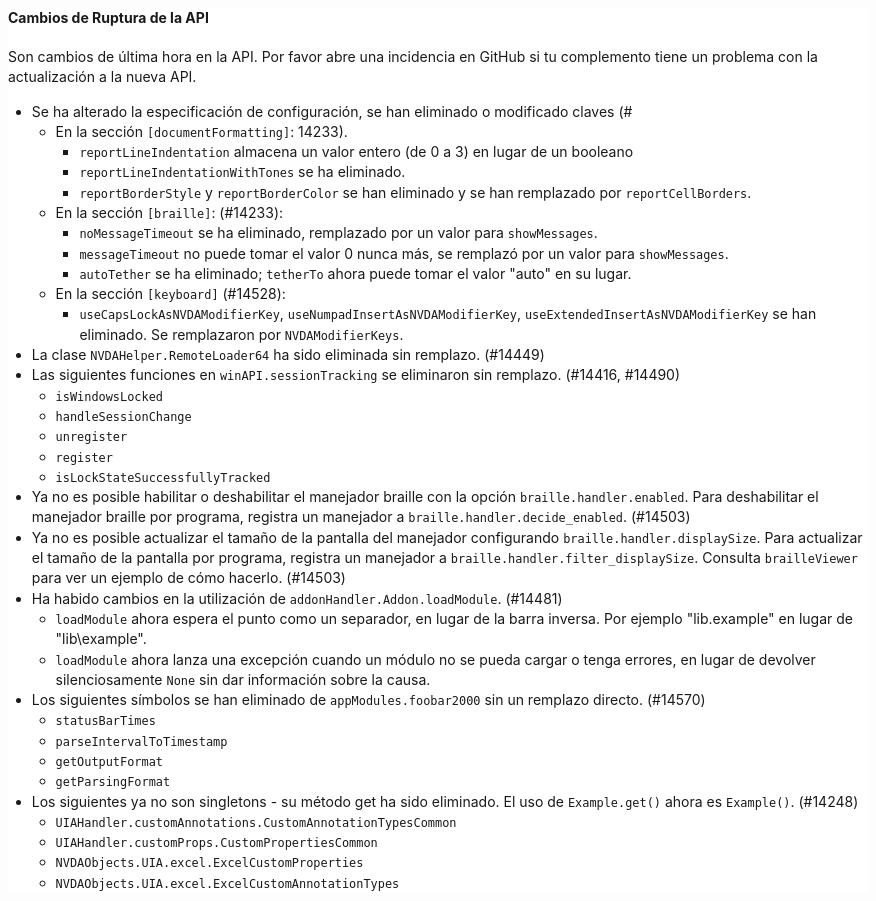 #### Cambios de Ruptura de la API

Son cambios de última hora en la API.
Por favor abre una incidencia en GitHub si tu complemento tiene un problema con la actualización a la nueva API.

* Se ha alterado la especificación de configuración, se han eliminado o modificado claves (#
  * En la sección `[documentFormatting]`: 14233).
    * `reportLineIndentation` almacena un valor entero (de 0 a 3) en lugar de un booleano
    * `reportLineIndentationWithTones` se ha eliminado.
    * `reportBorderStyle` y `reportBorderColor` se han eliminado y se han remplazado por `reportCellBorders`.
  * En la sección `[braille]`: (#14233):
    * `noMessageTimeout` se ha eliminado, remplazado por un valor para `showMessages`.
    * `messageTimeout` no puede tomar el valor 0 nunca más, se remplazó por un valor para `showMessages`.
    * `autoTether` se ha eliminado; `tetherTo` ahora puede tomar el valor "auto" en su lugar.
  * En la sección `[keyboard]` (#14528):
    * `useCapsLockAsNVDAModifierKey`, `useNumpadInsertAsNVDAModifierKey`, `useExtendedInsertAsNVDAModifierKey` se han eliminado.
    Se remplazaron por `NVDAModifierKeys`.
* La clase `NVDAHelper.RemoteLoader64` ha sido eliminada sin remplazo. (#14449)
* Las siguientes funciones en `winAPI.sessionTracking` se eliminaron sin remplazo. (#14416, #14490)
  * `isWindowsLocked`
  * `handleSessionChange`
  * `unregister`
  * `register`
  * `isLockStateSuccessfullyTracked`
* Ya no es posible habilitar o deshabilitar el manejador braille con la opción `braille.handler.enabled`.
Para deshabilitar el manejador braille por programa, registra un manejador a `braille.handler.decide_enabled`. (#14503)
* Ya no es posible actualizar el tamaño de la pantalla del manejador configurando `braille.handler.displaySize`.
Para actualizar el tamaño de la pantalla por programa, registra un manejador a `braille.handler.filter_displaySize`.
Consulta `brailleViewer` para ver un ejemplo de cómo hacerlo. (#14503)
* Ha habido cambios en la utilización de `addonHandler.Addon.loadModule`. (#14481)
  * `loadModule` ahora espera el punto como un separador, en lugar de la barra inversa.
  Por ejemplo "lib.example" en lugar de "lib\example".
  * `loadModule` ahora lanza una excepción cuando un módulo no se pueda cargar  o tenga errores, en lugar de devolver silenciosamente `None` sin dar información sobre la causa.
* Los siguientes símbolos se han eliminado de `appModules.foobar2000` sin un remplazo directo. (#14570)
  * `statusBarTimes`
  * `parseIntervalToTimestamp`
  * `getOutputFormat`
  * `getParsingFormat`
* Los siguientes ya no son singletons - su método get ha sido eliminado.
El uso de `Example.get()` ahora es `Example()`. (#14248)
  * `UIAHandler.customAnnotations.CustomAnnotationTypesCommon`
  * `UIAHandler.customProps.CustomPropertiesCommon`
  * `NVDAObjects.UIA.excel.ExcelCustomProperties`
  * `NVDAObjects.UIA.excel.ExcelCustomAnnotationTypes`

